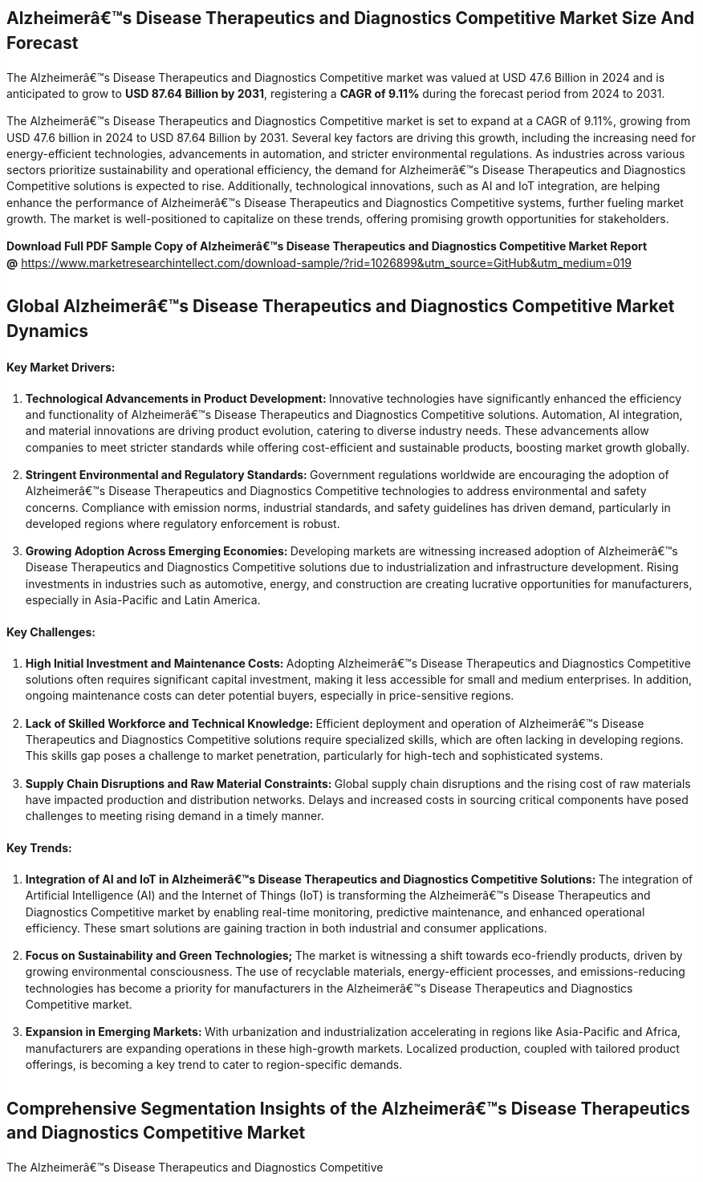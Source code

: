 <h2>Alzheimerâ€™s Disease Therapeutics and Diagnostics Competitive Market Size And Forecast</h2><p>The Alzheimerâ€™s Disease Therapeutics and Diagnostics Competitive market was valued at USD 47.6 Billion in 2024 and is anticipated to grow to <strong>USD 87.64 Billion by 2031</strong>, registering a <strong>CAGR of 9.11%</strong> during the forecast period from 2024 to 2031.</p><p>The Alzheimerâ€™s Disease Therapeutics and Diagnostics Competitive market is set to expand at a CAGR of 9.11%, growing from USD 47.6 billion in 2024 to USD 87.64 Billion by 2031. Several key factors are driving this growth, including the increasing need for energy-efficient technologies, advancements in automation, and stricter environmental regulations. As industries across various sectors prioritize sustainability and operational efficiency, the demand for Alzheimerâ€™s Disease Therapeutics and Diagnostics Competitive solutions is expected to rise. Additionally, technological innovations, such as AI and IoT integration, are helping enhance the performance of Alzheimerâ€™s Disease Therapeutics and Diagnostics Competitive systems, further fueling market growth. The market is well-positioned to capitalize on these trends, offering promising growth opportunities for stakeholders.</p><p><strong>Download Full PDF Sample Copy of Alzheimerâ€™s Disease Therapeutics and Diagnostics Competitive Market Report @</strong>&nbsp;<a href="https://www.marketresearchintellect.com/download-sample/?rid=1026899&amp;utm_source=GitHub&amp;utm_medium=019">https://www.marketresearchintellect.com/download-sample/?rid=1026899&amp;utm_source=GitHub&amp;utm_medium=019</a></p><h2>Global Alzheimerâ€™s Disease Therapeutics and Diagnostics Competitive Market Dynamics</h2><h4><strong>Key Market Drivers:</strong></h4><ol><li><p><strong>Technological Advancements in Product Development:&nbsp;</strong>Innovative technologies have significantly enhanced the efficiency and functionality of Alzheimerâ€™s Disease Therapeutics and Diagnostics Competitive solutions. Automation, AI integration, and material innovations are driving product evolution, catering to diverse industry needs. These advancements allow companies to meet stricter standards while offering cost-efficient and sustainable products, boosting market growth globally.</p></li><li><p><strong>Stringent Environmental and Regulatory Standards:&nbsp;</strong>Government regulations worldwide are encouraging the adoption of Alzheimerâ€™s Disease Therapeutics and Diagnostics Competitive technologies to address environmental and safety concerns. Compliance with emission norms, industrial standards, and safety guidelines has driven demand, particularly in developed regions where regulatory enforcement is robust.</p></li><li><p><strong>Growing Adoption Across Emerging Economies:&nbsp;</strong>Developing markets are witnessing increased adoption of Alzheimerâ€™s Disease Therapeutics and Diagnostics Competitive solutions due to industrialization and infrastructure development. Rising investments in industries such as automotive, energy, and construction are creating lucrative opportunities for manufacturers, especially in Asia-Pacific and Latin America.</p></li></ol><h4><strong>Key Challenges:</strong></h4><ol><li><p><strong>High Initial Investment and Maintenance Costs:&nbsp;</strong>Adopting Alzheimerâ€™s Disease Therapeutics and Diagnostics Competitive solutions often requires significant capital investment, making it less accessible for small and medium enterprises. In addition, ongoing maintenance costs can deter potential buyers, especially in price-sensitive regions.</p></li><li><p><strong>Lack of Skilled Workforce and Technical Knowledge:&nbsp;</strong>Efficient deployment and operation of Alzheimerâ€™s Disease Therapeutics and Diagnostics Competitive solutions require specialized skills, which are often lacking in developing regions. This skills gap poses a challenge to market penetration, particularly for high-tech and sophisticated systems.</p></li><li><p><strong>Supply Chain Disruptions and Raw Material Constraints:&nbsp;</strong>Global supply chain disruptions and the rising cost of raw materials have impacted production and distribution networks. Delays and increased costs in sourcing critical components have posed challenges to meeting rising demand in a timely manner.</p></li></ol><h4><strong>Key Trends:</strong></h4><ol><li><p><strong>Integration of AI and IoT in Alzheimerâ€™s Disease Therapeutics and Diagnostics Competitive Solutions:&nbsp;</strong>The integration of Artificial Intelligence (AI) and the Internet of Things (IoT) is transforming the Alzheimerâ€™s Disease Therapeutics and Diagnostics Competitive market by enabling real-time monitoring, predictive maintenance, and enhanced operational efficiency. These smart solutions are gaining traction in both industrial and consumer applications.</p></li><li><p><strong>Focus on Sustainability and Green Technologies;&nbsp;</strong>The market is witnessing a shift towards eco-friendly products, driven by growing environmental consciousness. The use of recyclable materials, energy-efficient processes, and emissions-reducing technologies has become a priority for manufacturers in the Alzheimerâ€™s Disease Therapeutics and Diagnostics Competitive market.</p></li><li><p><strong>Expansion in Emerging Markets:&nbsp;</strong>With urbanization and industrialization accelerating in regions like Asia-Pacific and Africa, manufacturers are expanding operations in these high-growth markets. Localized production, coupled with tailored product offerings, is becoming a key trend to cater to region-specific demands.</p></li></ol><div class="article-main__content" data-test-id="publishing-text-block"><h2>Comprehensive Segmentation Insights of the Alzheimerâ€™s Disease Therapeutics and Diagnostics Competitive Market</h2><p>The Alzheimerâ€™s Disease Therapeutics and Diagnostics Competitive